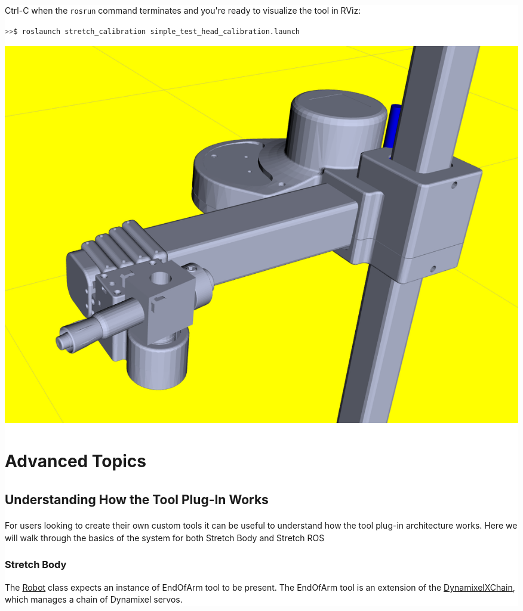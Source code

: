 Ctrl-C when the `rosrun` command terminates and you're ready to visualize the tool in RViz:

```bash
>>$ roslaunch stretch_calibration simple_test_head_calibration.launch
```

![](./images/dry_erase_rviz.png)

# Advanced Topics

## Understanding How the Tool Plug-In Works

For users looking to create their own custom tools it can be useful to understand how the tool plug-in architecture works. Here we will walk through the basics of the system for both Stretch Body and Stretch ROS

### Stretch Body

The [Robot]() class expects an instance of EndOfArm tool to be present. The EndOfArm tool is an extension of the [DynamixelXChain](), which manages a chain of Dynamixel servos.
